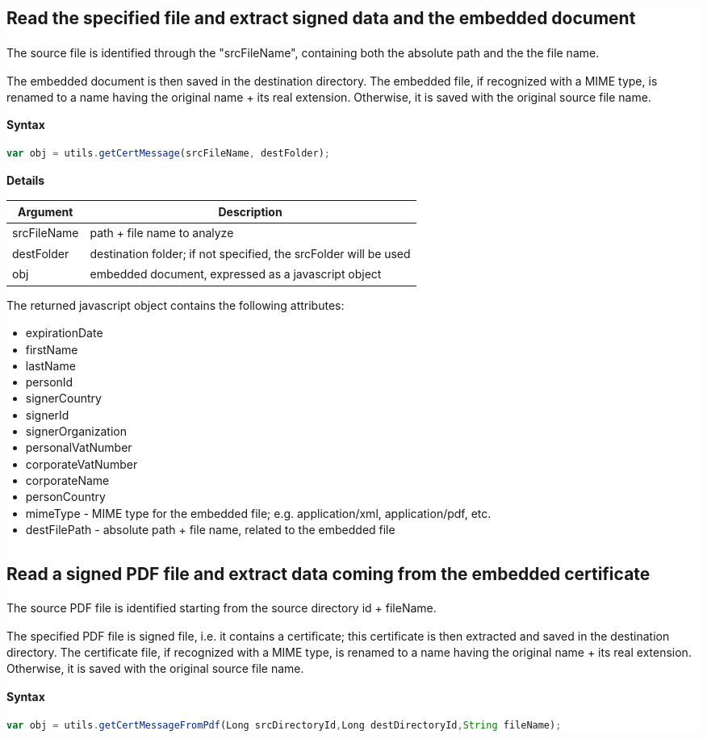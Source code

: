 ## Read the specified file and extract signed data and the embedded document

The source file is identified through the "srcFileName", containing both the absolute path and the the file name.

The embedded document is then saved in the destination directory. The embedded file, if recognized with a MIME type, is renamed to a name having the original name + its real extension. Otherwise, it is saved with the original source file name.

**Syntax**

```javascript
var obj = utils.getCertMessage(srcFileName, destFolder);
```

**Details**

| Argument    | Description                                                      |
| ----------- | ---------------------------------------------------------------- |
| srcFileName | path + file name to analyze                                      |
| destFolder  | destination folder; if not specified, the srcFolder will be used |
| obj         | embedded document, expressed as a javascript object              |

The returned javascript object contains the following attributes:

* expirationDate
* firstName
* lastName
* personId
* signerCountry
* signerId
* signerOrganization
* personalVatNumber
* corporateVatNumber
* corporateName
* personCountry
* mimeType - MIME type for the embedded file; e.g. application/xml, application/pdf, etc.
* destFilePath - absolute path + file name, related to the embedded file

## Read a signed PDF file and extract data coming from the embedded certificate

The source PDF file is identified starting from the source directory id + fileName.

The specified PDF file is signed file, i.e. it contains a certificate; this certificate is then extracted and saved in the destination directory. The certificate file, if recognized with a MIME type, is renamed to a name having the original name + its real extension. Otherwise, it is saved with the original source file name.

**Syntax**

```javascript
var obj = utils.getCertMessageFromPdf(Long srcDirectoryId,Long destDirectoryId,String fileName);
```
